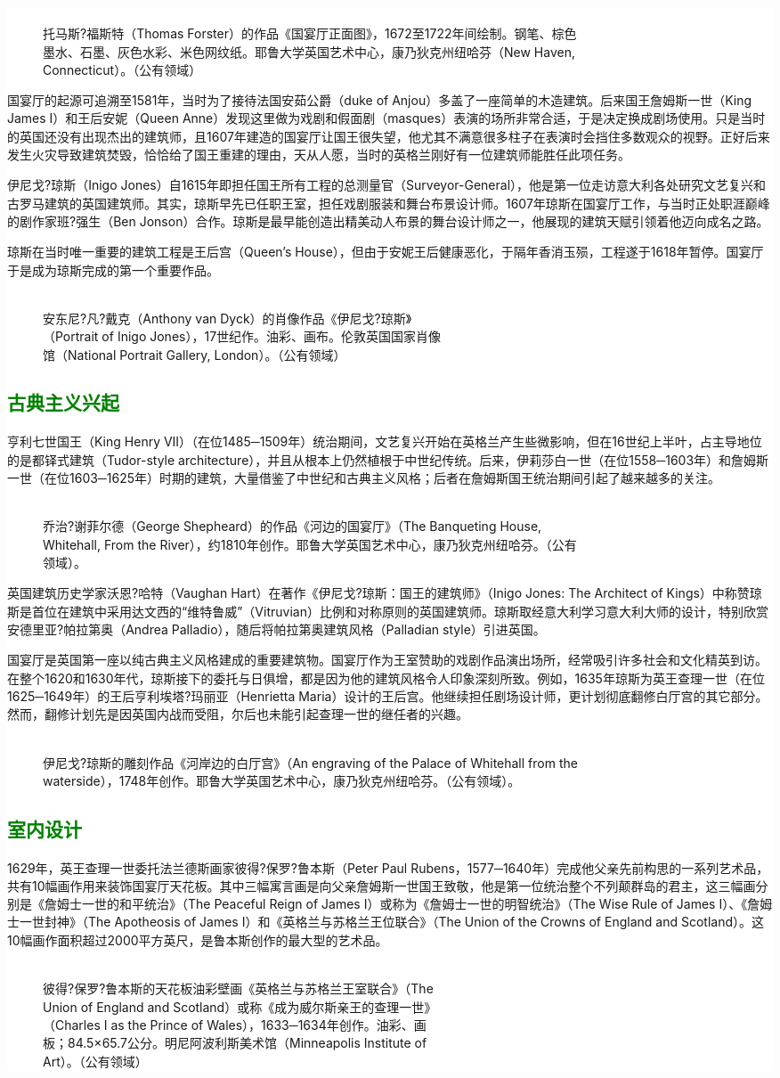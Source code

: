 <figure id="attachment_14174742" aria-describedby="caption-attachment-14174742" style="width: 600px" class="wp-caption aligncenter"><a target="_blank" href="https://i.epochtimes.com/assets/uploads/2024/02/id14174742-2560px-Thomas_Forster_-_Banqueting_House_Whitehall_-_Google_Art_Project.jpg"><img class=" wp-image-14174742" src="https://i.epochtimes.com/assets/uploads/2024/02/id14174742-2560px-Thomas_Forster_-_Banqueting_House_Whitehall_-_Google_Art_Project-450x334.jpg" alt="" width="600" b="445" /></a><figcaption id="caption-attachment-14174742" class="wp-caption-text">托马斯?福斯特（Thomas Forster）的作品《国宴厅正面图》，1672至1722年间绘制。钢笔、棕色墨水、石墨、灰色水彩、米色网纹纸。耶鲁大学英国艺术中心，康乃狄克州纽哈芬（New Haven, Connecticut）。（公有领域）</figcaption></figure>
<p>国宴厅的起源可追溯至1581年，当时为了接待法国安茹公爵（duke of Anjou）多盖了一座简单的木造建筑。后来国王詹姆斯一世（King James I）和王后安妮（Queen Anne）发现这里做为戏剧和假面剧（masques）表演的场所非常合适，于是决定换成剧场使用。只是当时的英国还没有出现杰出的建筑师，且1607年建造的国宴厅让国王很失望，他尤其不满意很多柱子在表演时会挡住多数观众的视野。正好后来发生火灾导致建筑焚毁，恰恰给了国王重建的理由，天从人愿，当时的英格兰刚好有一位建筑师能胜任此项任务。</p>
<p>伊尼戈?琼斯（Inigo Jones）自1615年即担任国王所有工程的总测量官（Surveyor-General），他是第一位走访意大利各处研究文艺复兴和古罗马建筑的英国建筑师。其实，琼斯早先已任职王室，担任戏剧服装和舞台布景设计师。1607年琼斯在国宴厅工作，与当时正处职涯巅峰的剧作家班?强生（Ben Jonson）合作。琼斯是最早能创造出精美动人布景的舞台设计师之一，他展现的建筑天赋引领着他迈向成名之路。</p>
<p>琼斯在当时唯一重要的建筑工程是王后宫（Queen’s House），但由于安妮王后健康恶化，于隔年香消玉殒，工程遂于1618年暂停。国宴厅于是成为琼斯完成的第一个重要作品。</p>
<figure id="attachment_14174747" aria-describedby="caption-attachment-14174747" style="width: 450px" class="wp-caption aligncenter"><a target="_blank" href="https://i.epochtimes.com/assets/uploads/2024/02/id14174747-Inigo_Jones_by_Sir_Anthony_Van_Dyck.jpg"><img class="size-medium wp-image-14174747" src="https://i.epochtimes.com/assets/uploads/2024/02/id14174747-Inigo_Jones_by_Sir_Anthony_Van_Dyck-450x555.jpg" alt="" width="450" b="555" /></a><figcaption id="caption-attachment-14174747" class="wp-caption-text">安东尼?凡?戴克（Anthony van Dyck）的肖像作品《伊尼戈?琼斯》（Portrait of Inigo Jones），17世纪作。油彩、画布。伦敦英国国家肖像馆（National Portrait Gallery, London）。（公有领域）</figcaption></figure>
<h2><span style="color: #008000;">古典主义兴起</span></h2>
<p>亨利七世国王（King Henry VII）（在位1485─1509年）统治期间，文艺复兴开始在英格兰产生些微影响，但在16世纪上半叶，占主导地位的是都铎式建筑（Tudor-style architecture），并且从根本上仍然植根于中世纪传统。后来，伊莉莎白一世（在位1558─1603年）和詹姆斯一世（在位1603─1625年）时期的建筑，大量借鉴了中世纪和古典主义风格；后者在詹姆斯国王统治期间引起了越来越多的关注。</p>
<figure id="attachment_14174743" aria-describedby="caption-attachment-14174743" style="width: 600px" class="wp-caption aligncenter"><a target="_blank" href="https://i.epochtimes.com/assets/uploads/2024/02/id14174743-George_Wallwyn_Shepheard_-_The_Banqueting_House_Whitehall_from_the_River_-_B2001.2.1244_-_Yale_Center_for_British_Art.jpg"><img class=" wp-image-14174743" src="https://i.epochtimes.com/assets/uploads/2024/02/id14174743-George_Wallwyn_Shepheard_-_The_Banqueting_House_Whitehall_from_the_River_-_B2001.2.1244_-_Yale_Center_for_British_Art-450x348.jpg" alt="" width="600" b="464" /></a><figcaption id="caption-attachment-14174743" class="wp-caption-text">乔治?谢菲尔德（George Shepheard）的作品《河边的国宴厅》（The Banqueting House, Whitehall, From the River），约1810年创作。耶鲁大学英国艺术中心，康乃狄克州纽哈芬。（公有领域）。</figcaption></figure>
<p>英国建筑历史学家沃恩?哈特（Vaughan Hart）在著作《伊尼戈?琼斯：国王的建筑师》（Inigo Jones: The Architect of Kings）中称赞琼斯是首位在建筑中采用达文西的“维特鲁威”（Vitruvian）比例和对称原则的英国建筑师。琼斯取经意大利学习意大利大师的设计，特别欣赏安德里亚?帕拉第奥（Andrea Palladio），随后将帕拉第奥建筑风格（Palladian style）引进英国。</p>
<p>国宴厅是英国第一座以纯古典主义风格建成的重要建筑物。国宴厅作为王室赞助的戏剧作品演出场所，经常吸引许多社会和文化精英到访。在整个1620和1630年代，琼斯接下的委托与日俱增，都是因为他的建筑风格令人印象深刻所致。例如，1635年琼斯为英王查理一世（在位1625─1649年）的王后亨利埃塔?玛丽亚（Henrietta Maria）设计的王后宫。他继续担任剧场设计师，更计划彻底翻修白厅宫的其它部分。然而，翻修计划先是因英国内战而受阻，尔后也未能引起查理一世的继任者的兴趣。</p>
<figure id="attachment_14174744" aria-describedby="caption-attachment-14174744" style="width: 601px" class="wp-caption aligncenter"><a target="_blank" href="https://i.epochtimes.com/assets/uploads/2024/02/id14174744-Inigo_Jones_-_Palace_of_Whitehall_-_The_Water_Side_-_B1977.14.1276_-_Yale_Center_for_British_Art.jpg"><img class=" wp-image-14174744" src="https://i.epochtimes.com/assets/uploads/2024/02/id14174744-Inigo_Jones_-_Palace_of_Whitehall_-_The_Water_Side_-_B1977.14.1276_-_Yale_Center_for_British_Art-450x265.jpg" alt="" width="601" b="354" /></a><figcaption id="caption-attachment-14174744" class="wp-caption-text">伊尼戈?琼斯的雕刻作品《河岸边的白厅宫》（An engraving of the Palace of Whitehall from the waterside），1748年创作。耶鲁大学英国艺术中心，康乃狄克州纽哈芬。（公有领域）。</figcaption></figure>
<h2><span style="color: #008000;">室内设计</span></h2>
<p>1629年，英王查理一世委托法兰德斯画家<ahref="https://github.com/19920513/djy/blob/master/gb/tag/%E5%BD%BC%E5%BE%97%E2%80%A7%E4%BF%9D%E7%BD%97%E2%80%A7%E9%B2%81%E6%9C%AC%E6%96%AF.md#1">彼得?保罗?鲁本斯</a>（Peter Paul Rubens，1577─1640年）完成他父亲先前构思的一系列艺术品，共有10幅画作用来装饰国宴厅天花板。其中三幅寓言画是向父亲詹姆斯一世国王致敬，他是第一位统治整个不列颠群岛的君主，这三幅画分别是《詹姆士一世的和平统治》（The Peaceful Reign of James I）或称为《詹姆士一世的明智统治》（The Wise Rule of James I）、《詹姆士一世封神》（The Apotheosis of James I）和《英格兰与苏格兰王位联合》（The Union of the Crowns of England and Scotland）。这10幅画作面积超过2000平方英尺，是鲁本斯创作的最大型的艺术品。</p>
<figure id="attachment_14174757" aria-describedby="caption-attachment-14174757" style="width: 450px" class="wp-caption aligncenter"><a target="_blank" href="https://i.epochtimes.com/assets/uploads/2024/02/id14174757-Peter_Paul_Rubens_-_The_Union_of_England_and_Scotland_Charles_I_as_the_Prince_of_Wales_-_Google_Art_Project.jpg"><img class="size-medium wp-image-14174757" src="https://i.epochtimes.com/assets/uploads/2024/02/id14174757-Peter_Paul_Rubens_-_The_Union_of_England_and_Scotland_Charles_I_as_the_Prince_of_Wales_-_Google_Art_Project-450x536.jpg" alt="" width="450" b="536" /></a><figcaption id="caption-attachment-14174757" class="wp-caption-text"><ahref="https://github.com/19920513/djy/blob/master/gb/tag/%E5%BD%BC%E5%BE%97%E2%80%A7%E4%BF%9D%E7%BD%97%E2%80%A7%E9%B2%81%E6%9C%AC%E6%96%AF.md#1">彼得?保罗?鲁本斯</a>的天花板油彩壁画《英格兰与苏格兰王室联合》（The Union of England and Scotland）或称《成为威尔斯亲王的查理一世》 （Charles I as the Prince of Wales），1633─1634年创作。油彩、画板；84.5&#215;65.7公分。明尼阿波利斯美术馆（Minneapolis Institute of Art）。（公有领域）</figcaption></figure>